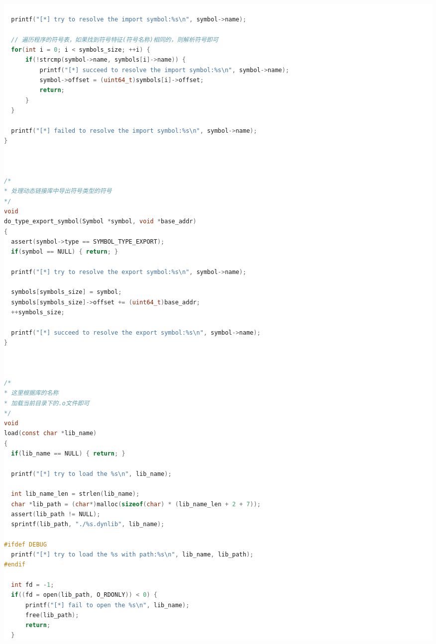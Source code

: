   ```c

	printf("[*] try to resolve the import symbol:%s\n", symbol->name);

	// 遍历程序的符号表，如果找到符号特征(符号名称)相同的，则解析符号即可
	for(int i = 0; i < symbols_size; ++i) {
		if(!strcmp(symbol->name, symbols[i]->name)) {
			printf("[*] succeed to resolve the import symbol:%s\n", symbol->name);
			symbol->offset = (uint64_t)symbols[i]->offset;
			return;
		}
	}

	printf("[*] failed to resolve the import symbol:%s\n", symbol->name);
}



/*
 * 处理动态链接库中导出符号类型的符号
 */
void
do_type_export_symbol(Symbol *symbol, void *base_addr)
{
	assert(symbol->type == SYMBOL_TYPE_EXPORT);
	if(symbol == NULL) { return; }

	printf("[*] try to resolve the export symbol:%s\n", symbol->name);

	symbols[symbols_size] = symbol;
	symbols[symbols_size]->offset += (uint64_t)base_addr;
	++symbols_size;
	
	printf("[*] succeed to resolve the export symbol:%s\n", symbol->name);
}



/*
 * 这里根据库的名称
 * 加载当前目录下的.o文件即可
 */
void
load(const char *lib_name)
{
	if(lib_name == NULL) { return; }

	printf("[*] try to load the %s\n", lib_name);

	int lib_name_len = strlen(lib_name);
	char *lib_path = (char*)malloc(sizeof(char) * (lib_name_len + 2 + 7));
	assert(lib_path != NULL);
	sprintf(lib_path, "./%s.dynlib", lib_name);

#ifdef DEBUG
	printf("[*] try to load the %s with path:%s\n", lib_name, lib_path);
#endif

	int fd = -1;
	if((fd = open(lib_path, O_RDONLY)) < 0) {
		printf("[*] fail to open the %s\n", lib_name);
		free(lib_path);
		return;
	}
  ```